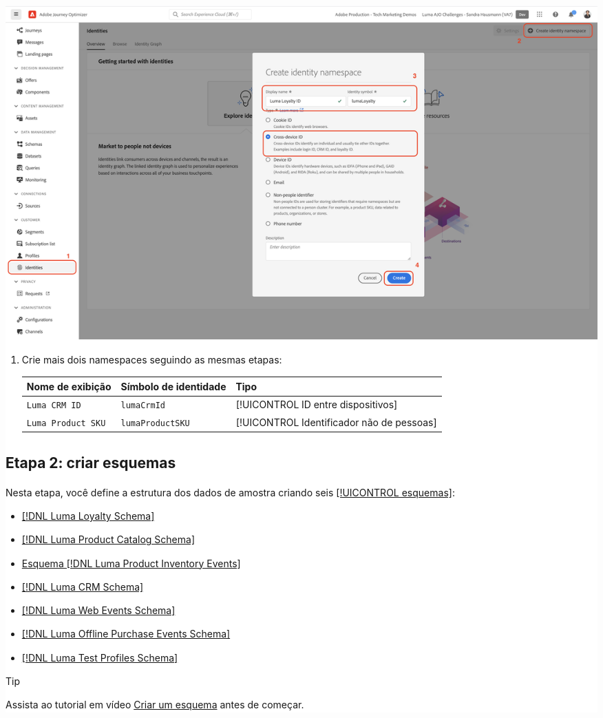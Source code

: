    ![Criar namespaces](assets/createNamespace.png)

1. Crie mais dois namespaces seguindo as mesmas etapas:

   | Nome de exibição | Símbolo de identidade | Tipo |
   |---|---|---|
   | `Luma CRM ID` | `lumaCrmId` | [!UICONTROL ID entre dispositivos] |
   | `Luma Product SKU` | `lumaProductSKU` | [!UICONTROL Identificador não de pessoas] |

## Etapa 2: criar esquemas

Nesta etapa, você define a estrutura dos dados de amostra criando seis [[!UICONTROL esquemas]](https://experienceleague.adobe.com/docs/experience-platform/xdm/schema/composition.html?lang=pt-BR):

* [[!DNL Luma Loyalty Schema]](#create-luma-loyalty-schema)

* [[!DNL Luma Product Catalog Schema]](#create-luma-product-catalog-schema)

* [Esquema [!DNL Luma Product Inventory Events]](#create-luma-product-inventory-event-schema)

* [[!DNL Luma CRM Schema]](#create-luma-crm-and-luma-product-interactions-schemas)

* [[!DNL Luma Web Events Schema]](#create-luma-crm-and-luma-product-interactions-schemas)

* [[!DNL Luma Offline Purchase Events Schema]](#create-additional-schemas)

* [[!DNL Luma Test Profiles Schema]](#create-additional-schemas)

>[!TIP]
>
>Assista ao tutorial em vídeo [Criar um esquema](/help/set-up-data/create-schema.md) antes de começar.
